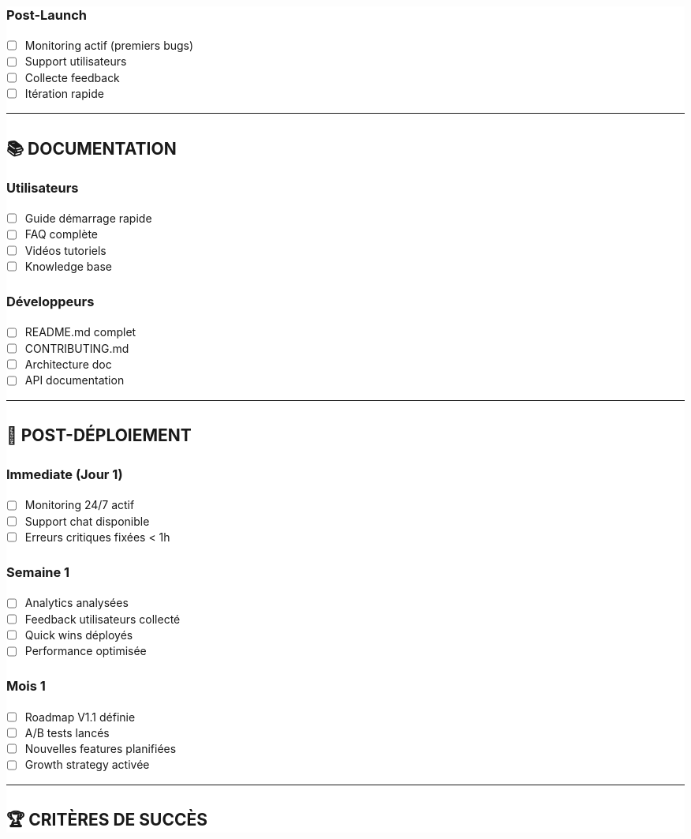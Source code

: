 ### Post-Launch

- [ ] Monitoring actif (premiers bugs)
- [ ] Support utilisateurs
- [ ] Collecte feedback
- [ ] Itération rapide

---

## 📚 DOCUMENTATION

### Utilisateurs

- [ ] Guide démarrage rapide
- [ ] FAQ complète
- [ ] Vidéos tutoriels
- [ ] Knowledge base

### Développeurs

- [ ] README.md complet
- [ ] CONTRIBUTING.md
- [ ] Architecture doc
- [ ] API documentation

---

## 🎊 POST-DÉPLOIEMENT

### Immediate (Jour 1)

- [ ] Monitoring 24/7 actif
- [ ] Support chat disponible
- [ ] Erreurs critiques fixées < 1h

### Semaine 1

- [ ] Analytics analysées
- [ ] Feedback utilisateurs collecté
- [ ] Quick wins déployés
- [ ] Performance optimisée

### Mois 1

- [ ] Roadmap V1.1 définie
- [ ] A/B tests lancés
- [ ] Nouvelles features planifiées
- [ ] Growth strategy activée

---

## 🏆 CRITÈRES DE SUCCÈS
